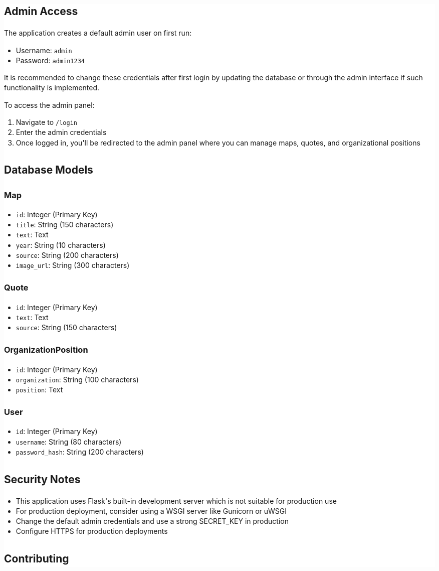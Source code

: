 ## Admin Access

The application creates a default admin user on first run:
- Username: `admin`
- Password: `admin1234`

It is recommended to change these credentials after first login by updating the database or through the admin interface if such functionality is implemented.

To access the admin panel:
1. Navigate to `/login`
2. Enter the admin credentials
3. Once logged in, you'll be redirected to the admin panel where you can manage maps, quotes, and organizational positions

## Database Models

### Map
- `id`: Integer (Primary Key)
- `title`: String (150 characters)
- `text`: Text
- `year`: String (10 characters)
- `source`: String (200 characters)
- `image_url`: String (300 characters)

### Quote
- `id`: Integer (Primary Key)
- `text`: Text
- `source`: String (150 characters)

### OrganizationPosition
- `id`: Integer (Primary Key)
- `organization`: String (100 characters)
- `position`: Text

### User
- `id`: Integer (Primary Key)
- `username`: String (80 characters)
- `password_hash`: String (200 characters)

## Security Notes

- This application uses Flask's built-in development server which is not suitable for production use
- For production deployment, consider using a WSGI server like Gunicorn or uWSGI
- Change the default admin credentials and use a strong SECRET_KEY in production
- Configure HTTPS for production deployments

## Contributing
